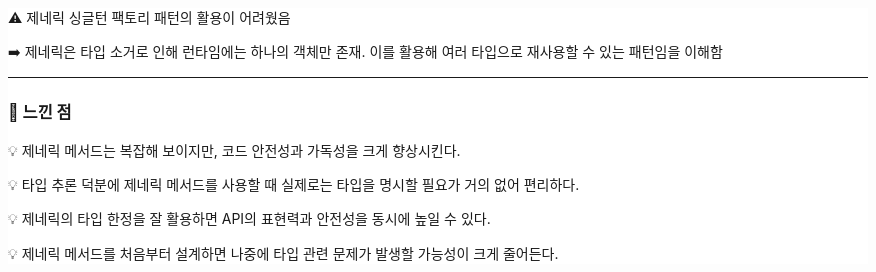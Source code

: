 ⚠️ 제네릭 싱글턴 팩토리 패턴의 활용이 어려웠음

➡️ 제네릭은 타입 소거로 인해 런타임에는 하나의 객체만 존재. 이를 활용해 여러 타입으로 재사용할 수 있는 패턴임을 이해함

---

### 💭 느낀 점

💡 제네릭 메서드는 복잡해 보이지만, 코드 안전성과 가독성을 크게 향상시킨다.

💡 타입 추론 덕분에 제네릭 메서드를 사용할 때 실제로는 타입을 명시할 필요가 거의 없어 편리하다.

💡 제네릭의 타입 한정을 잘 활용하면 API의 표현력과 안전성을 동시에 높일 수 있다.

💡 제네릭 메서드를 처음부터 설계하면 나중에 타입 관련 문제가 발생할 가능성이 크게 줄어든다.
